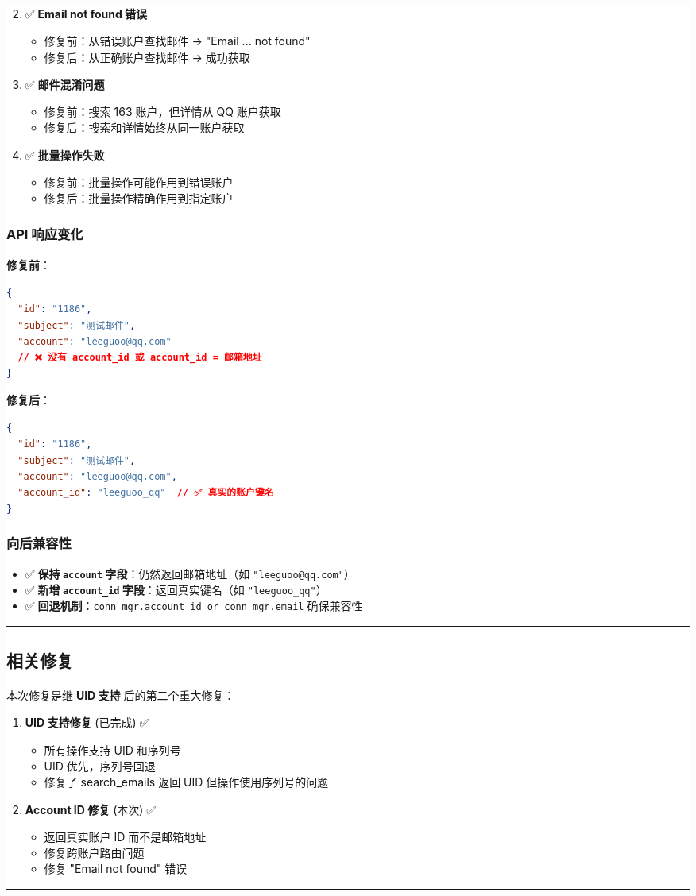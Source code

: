 2. ✅ **Email not found 错误**
   - 修复前：从错误账户查找邮件 → "Email ... not found"
   - 修复后：从正确账户查找邮件 → 成功获取

3. ✅ **邮件混淆问题**
   - 修复前：搜索 163 账户，但详情从 QQ 账户获取
   - 修复后：搜索和详情始终从同一账户获取

4. ✅ **批量操作失败**
   - 修复前：批量操作可能作用到错误账户
   - 修复后：批量操作精确作用到指定账户

### API 响应变化

**修复前**：
```json
{
  "id": "1186",
  "subject": "测试邮件",
  "account": "leeguoo@qq.com"
  // ❌ 没有 account_id 或 account_id = 邮箱地址
}
```

**修复后**：
```json
{
  "id": "1186",
  "subject": "测试邮件",
  "account": "leeguoo@qq.com",
  "account_id": "leeguoo_qq"  // ✅ 真实的账户键名
}
```

### 向后兼容性

- ✅ **保持 `account` 字段**：仍然返回邮箱地址（如 `"leeguoo@qq.com"`）
- ✅ **新增 `account_id` 字段**：返回真实键名（如 `"leeguoo_qq"`）
- ✅ **回退机制**：`conn_mgr.account_id or conn_mgr.email` 确保兼容性

---

## 相关修复

本次修复是继 **UID 支持** 后的第二个重大修复：

1. **UID 支持修复** (已完成) ✅
   - 所有操作支持 UID 和序列号
   - UID 优先，序列号回退
   - 修复了 search_emails 返回 UID 但操作使用序列号的问题

2. **Account ID 修复** (本次) ✅
   - 返回真实账户 ID 而不是邮箱地址
   - 修复跨账户路由问题
   - 修复 "Email not found" 错误

---